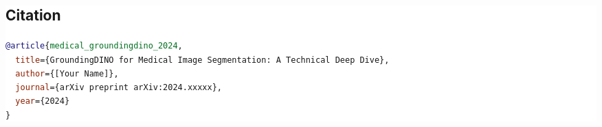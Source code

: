 ## Citation

```bibtex
@article{medical_groundingdino_2024,
  title={GroundingDINO for Medical Image Segmentation: A Technical Deep Dive},
  author={[Your Name]},
  journal={arXiv preprint arXiv:2024.xxxxx},
  year={2024}
}
``` 